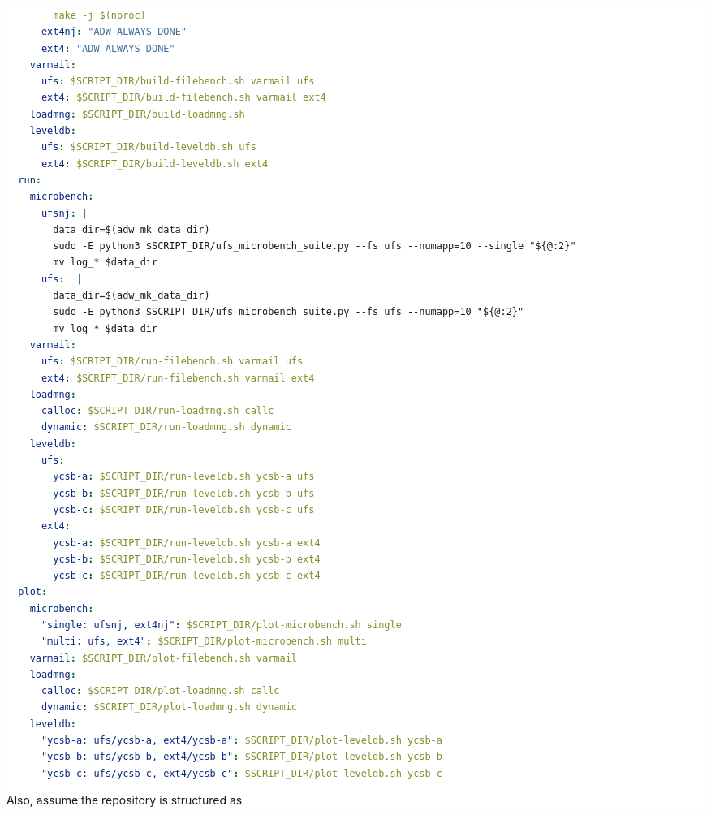 ```yaml
        make -j $(nproc)
      ext4nj: "ADW_ALWAYS_DONE"
      ext4: "ADW_ALWAYS_DONE"
    varmail:
      ufs: $SCRIPT_DIR/build-filebench.sh varmail ufs
      ext4: $SCRIPT_DIR/build-filebench.sh varmail ext4
    loadmng: $SCRIPT_DIR/build-loadmng.sh
    leveldb:
      ufs: $SCRIPT_DIR/build-leveldb.sh ufs
      ext4: $SCRIPT_DIR/build-leveldb.sh ext4
  run:
    microbench:
      ufsnj: |
        data_dir=$(adw_mk_data_dir)
        sudo -E python3 $SCRIPT_DIR/ufs_microbench_suite.py --fs ufs --numapp=10 --single "${@:2}"
        mv log_* $data_dir
      ufs:  |
        data_dir=$(adw_mk_data_dir)
        sudo -E python3 $SCRIPT_DIR/ufs_microbench_suite.py --fs ufs --numapp=10 "${@:2}"
        mv log_* $data_dir
    varmail:
      ufs: $SCRIPT_DIR/run-filebench.sh varmail ufs
      ext4: $SCRIPT_DIR/run-filebench.sh varmail ext4
    loadmng:
      calloc: $SCRIPT_DIR/run-loadmng.sh callc
      dynamic: $SCRIPT_DIR/run-loadmng.sh dynamic
    leveldb:
      ufs:
        ycsb-a: $SCRIPT_DIR/run-leveldb.sh ycsb-a ufs
        ycsb-b: $SCRIPT_DIR/run-leveldb.sh ycsb-b ufs
        ycsb-c: $SCRIPT_DIR/run-leveldb.sh ycsb-c ufs
      ext4:
        ycsb-a: $SCRIPT_DIR/run-leveldb.sh ycsb-a ext4
        ycsb-b: $SCRIPT_DIR/run-leveldb.sh ycsb-b ext4
        ycsb-c: $SCRIPT_DIR/run-leveldb.sh ycsb-c ext4
  plot:
    microbench:
      "single: ufsnj, ext4nj": $SCRIPT_DIR/plot-microbench.sh single
      "multi: ufs, ext4": $SCRIPT_DIR/plot-microbench.sh multi
    varmail: $SCRIPT_DIR/plot-filebench.sh varmail
    loadmng:
      calloc: $SCRIPT_DIR/plot-loadmng.sh callc
      dynamic: $SCRIPT_DIR/plot-loadmng.sh dynamic
    leveldb:
      "ycsb-a: ufs/ycsb-a, ext4/ycsb-a": $SCRIPT_DIR/plot-leveldb.sh ycsb-a
      "ycsb-b: ufs/ycsb-b, ext4/ycsb-b": $SCRIPT_DIR/plot-leveldb.sh ycsb-b
      "ycsb-c: ufs/ycsb-c, ext4/ycsb-c": $SCRIPT_DIR/plot-leveldb.sh ycsb-c
```

Also, assume the repository is structured as
